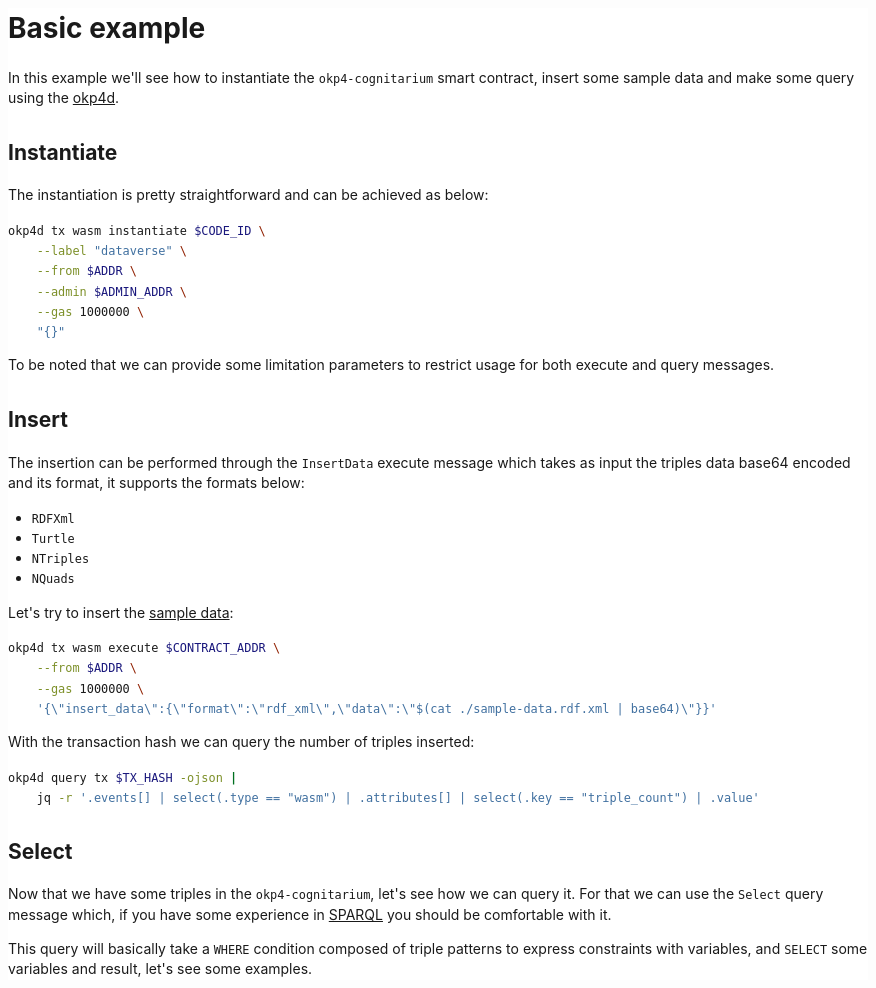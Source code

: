 # Basic example

In this example we'll see how to instantiate the `okp4-cognitarium` smart contract, insert some sample data and make some query using the [okp4d](https://github.com/okp4/okp4d).

## Instantiate

The instantiation is pretty straightforward and can be achieved as below:

```bash
okp4d tx wasm instantiate $CODE_ID \
    --label "dataverse" \
    --from $ADDR \
    --admin $ADMIN_ADDR \
    --gas 1000000 \
    "{}"
```

To be noted that we can provide some limitation parameters to restrict usage for both execute and query messages.

## Insert

The insertion can be performed through the `InsertData` execute message which takes as input the triples data base64 encoded and its format, it supports the formats below:
- `RDFXml`
- `Turtle`
- `NTriples`
- `NQuads`

Let's try to insert the [sample data](../sample-data.rdf.xml):

```bash
okp4d tx wasm execute $CONTRACT_ADDR \
    --from $ADDR \
    --gas 1000000 \
    '{\"insert_data\":{\"format\":\"rdf_xml\",\"data\":\"$(cat ./sample-data.rdf.xml | base64)\"}}'
```

With the transaction hash we can query the number of triples inserted:

```bash
okp4d query tx $TX_HASH -ojson | 
    jq -r '.events[] | select(.type == "wasm") | .attributes[] | select(.key == "triple_count") | .value'
```

## Select

Now that we have some triples in the `okp4-cognitarium`, let's see how we can query it. For that we can use the `Select` query message which, if you have some experience in [SPARQL](https://www.w3.org/TR/rdf-sparql-query/) you should be comfortable with it.

This query will basically take a `WHERE` condition composed of triple patterns to express constraints with variables, and `SELECT` some variables and result, let's see some examples.
